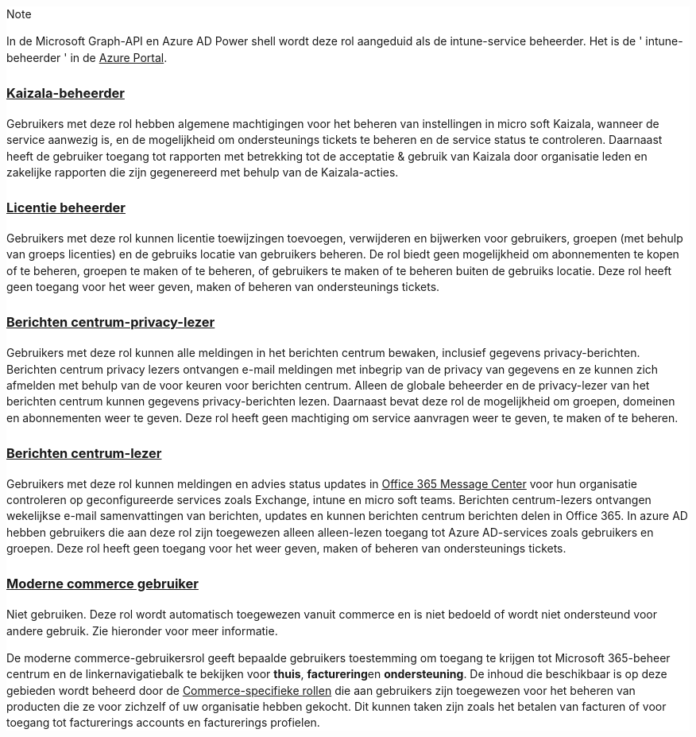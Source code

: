 > [!NOTE]
> In de Microsoft Graph-API en Azure AD Power shell wordt deze rol aangeduid als de intune-service beheerder. Het is de ' intune-beheerder ' in de [Azure Portal](https://portal.azure.com).

### <a name="kaizala-administrator"></a>[Kaizala-beheerder](#kaizala-administrator-permissions)

Gebruikers met deze rol hebben algemene machtigingen voor het beheren van instellingen in micro soft Kaizala, wanneer de service aanwezig is, en de mogelijkheid om ondersteunings tickets te beheren en de service status te controleren. Daarnaast heeft de gebruiker toegang tot rapporten met betrekking tot de acceptatie & gebruik van Kaizala door organisatie leden en zakelijke rapporten die zijn gegenereerd met behulp van de Kaizala-acties.

### <a name="license-administrator"></a>[Licentie beheerder](#license-administrator-permissions)

Gebruikers met deze rol kunnen licentie toewijzingen toevoegen, verwijderen en bijwerken voor gebruikers, groepen (met behulp van groeps licenties) en de gebruiks locatie van gebruikers beheren. De rol biedt geen mogelijkheid om abonnementen te kopen of te beheren, groepen te maken of te beheren, of gebruikers te maken of te beheren buiten de gebruiks locatie. Deze rol heeft geen toegang voor het weer geven, maken of beheren van ondersteunings tickets.

### <a name="message-center-privacy-reader"></a>[Berichten centrum-privacy-lezer](#message-center-privacy-reader-permissions)

Gebruikers met deze rol kunnen alle meldingen in het berichten centrum bewaken, inclusief gegevens privacy-berichten. Berichten centrum privacy lezers ontvangen e-mail meldingen met inbegrip van de privacy van gegevens en ze kunnen zich afmelden met behulp van de voor keuren voor berichten centrum. Alleen de globale beheerder en de privacy-lezer van het berichten centrum kunnen gegevens privacy-berichten lezen. Daarnaast bevat deze rol de mogelijkheid om groepen, domeinen en abonnementen weer te geven. Deze rol heeft geen machtiging om service aanvragen weer te geven, te maken of te beheren.

### <a name="message-center-reader"></a>[Berichten centrum-lezer](#message-center-reader-permissions)

Gebruikers met deze rol kunnen meldingen en advies status updates in [Office 365 Message Center](https://support.office.com/article/Message-center-in-Office-365-38FB3333-BFCC-4340-A37B-DEDA509C2093) voor hun organisatie controleren op geconfigureerde services zoals Exchange, intune en micro soft teams. Berichten centrum-lezers ontvangen wekelijkse e-mail samenvattingen van berichten, updates en kunnen berichten centrum berichten delen in Office 365. In azure AD hebben gebruikers die aan deze rol zijn toegewezen alleen alleen-lezen toegang tot Azure AD-services zoals gebruikers en groepen. Deze rol heeft geen toegang voor het weer geven, maken of beheren van ondersteunings tickets.

### <a name="modern-commerce-user"></a>[Moderne commerce gebruiker](#modern-commerce-user-permissions)

Niet gebruiken. Deze rol wordt automatisch toegewezen vanuit commerce en is niet bedoeld of wordt niet ondersteund voor andere gebruik. Zie hieronder voor meer informatie.

De moderne commerce-gebruikersrol geeft bepaalde gebruikers toestemming om toegang te krijgen tot Microsoft 365-beheer centrum en de linkernavigatiebalk te bekijken voor **thuis**, **facturering**en **ondersteuning**. De inhoud die beschikbaar is op deze gebieden wordt beheerd door de [Commerce-specifieke rollen](https://docs.microsoft.com/azure/cost-management-billing/manage/understand-mca-roles) die aan gebruikers zijn toegewezen voor het beheren van producten die ze voor zichzelf of uw organisatie hebben gekocht. Dit kunnen taken zijn zoals het betalen van facturen of voor toegang tot facturerings accounts en facturerings profielen. 
